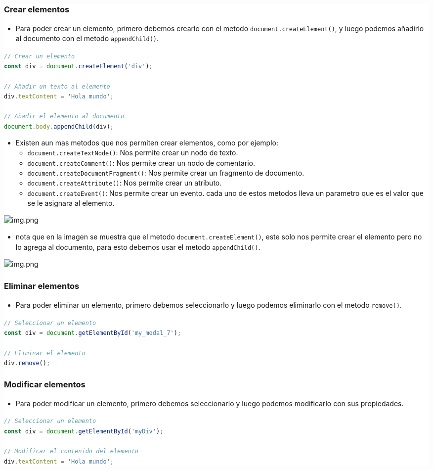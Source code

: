 ### Crear elementos

- Para poder crear un elemento, primero debemos crearlo con el metodo `document.createElement()`, y luego podemos añadirlo al documento con el metodo `appendChild()`.

```js
// Crear un elemento
const div = document.createElement('div');

// Añadir un texto al elemento
div.textContent = 'Hola mundo';

// Añadir el elemento al documento
document.body.appendChild(div);
```

- Existen aun mas metodos que nos permiten crear elementos, como por ejemplo:
  - `document.createTextNode()`: Nos permite crear un nodo de texto.
  - `document.createComment()`: Nos permite crear un nodo de comentario.
  - `document.createDocumentFragment()`: Nos permite crear un fragmento de documento.
  - `document.createAttribute()`: Nos permite crear un atributo.
  - `document.createEvent()`: Nos permite crear un evento.
cada uno de estos metodos lleva un parametro que es el valor que se le asignara al elemento.

![img.png](img/createEl.png)


- nota que en la imagen se muestra que el metodo `document.createElement()`, este solo nos permite crear el elemento pero no lo agrega al documento, para esto debemos usar el metodo `appendChild()`.

![img.png](img/appendChild.png)

### Eliminar elementos

- Para poder eliminar un elemento, primero debemos seleccionarlo y luego podemos eliminarlo con el metodo `remove()`.

```js
// Seleccionar un elemento
const div = document.getElementById('my_modal_7');

// Eliminar el elemento
div.remove();
```

### Modificar elementos

- Para poder modificar un elemento, primero debemos seleccionarlo y luego podemos modificarlo con sus propiedades.

```js
// Seleccionar un elemento
const div = document.getElementById('myDiv');

// Modificar el contenido del elemento
div.textContent = 'Hola mundo';
```
